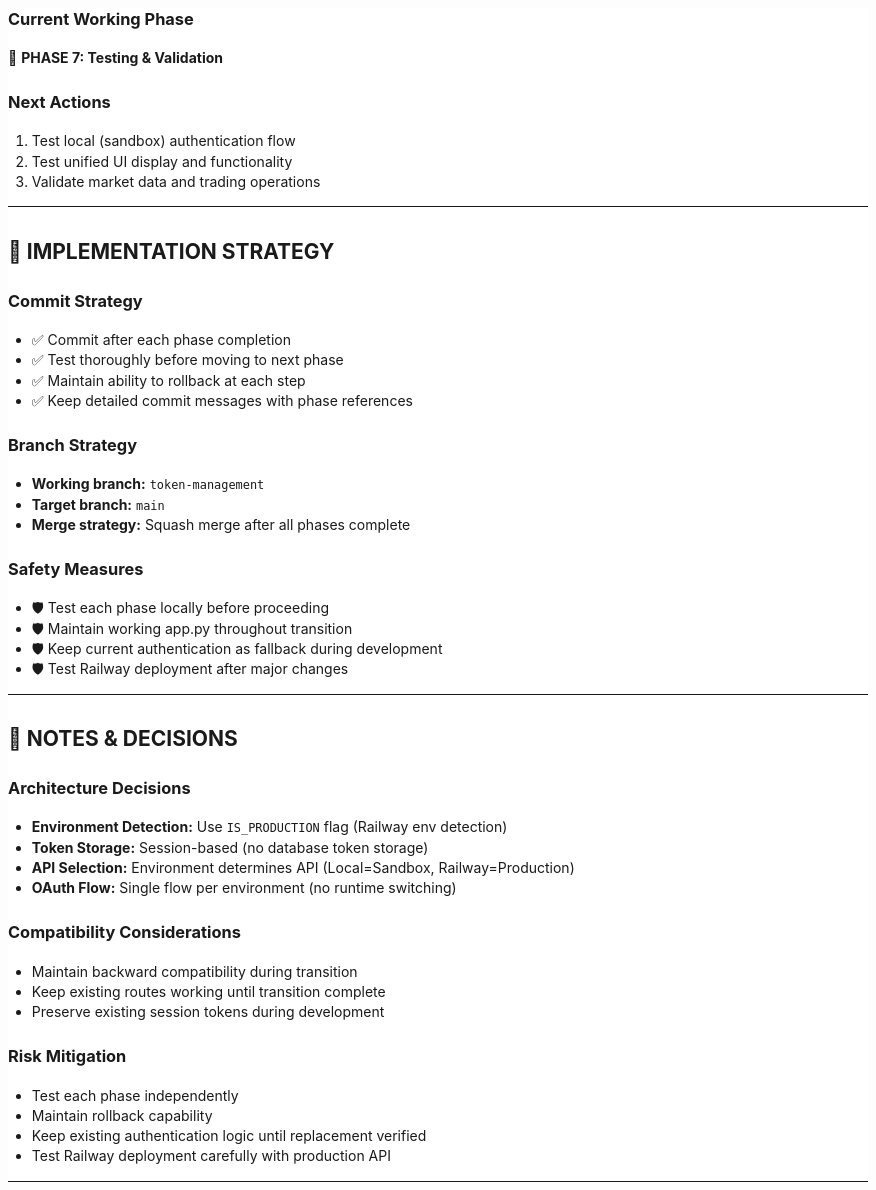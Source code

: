 ### **Current Working Phase**
🎯 **PHASE 7: Testing & Validation**

### **Next Actions**
1. Test local (sandbox) authentication flow
2. Test unified UI display and functionality
3. Validate market data and trading operations

---

## 🚀 **IMPLEMENTATION STRATEGY**

### **Commit Strategy**
- ✅ Commit after each phase completion
- ✅ Test thoroughly before moving to next phase  
- ✅ Maintain ability to rollback at each step
- ✅ Keep detailed commit messages with phase references

### **Branch Strategy**
- **Working branch:** `token-management`
- **Target branch:** `main`
- **Merge strategy:** Squash merge after all phases complete

### **Safety Measures**
- 🛡️ Test each phase locally before proceeding
- 🛡️ Maintain working app.py throughout transition
- 🛡️ Keep current authentication as fallback during development
- 🛡️ Test Railway deployment after major changes

---

## 📝 **NOTES & DECISIONS**

### **Architecture Decisions**
- **Environment Detection:** Use `IS_PRODUCTION` flag (Railway env detection)
- **Token Storage:** Session-based (no database token storage)
- **API Selection:** Environment determines API (Local=Sandbox, Railway=Production)
- **OAuth Flow:** Single flow per environment (no runtime switching)

### **Compatibility Considerations**
- Maintain backward compatibility during transition
- Keep existing routes working until transition complete
- Preserve existing session tokens during development

### **Risk Mitigation**
- Test each phase independently
- Maintain rollback capability
- Keep existing authentication logic until replacement verified
- Test Railway deployment carefully with production API

---